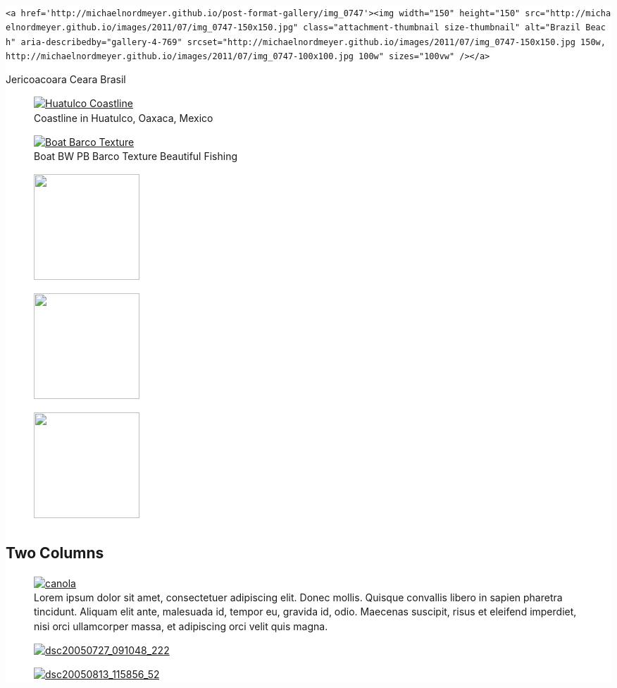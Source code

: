     <a href='http://michaelnordmeyer.github.io/post-format-gallery/img_0747'><img width="150" height="150" src="http://michaelnordmeyer.github.io/images/2011/07/img_0747-150x150.jpg" class="attachment-thumbnail size-thumbnail" alt="Brazil Beach" aria-describedby="gallery-4-769" srcset="http://michaelnordmeyer.github.io/images/2011/07/img_0747-150x150.jpg 150w, http://michaelnordmeyer.github.io/images/2011/07/img_0747-100x100.jpg 100w" sizes="100vw" /></a>
  </div><figcaption class='caption-text gallery-caption' id='gallery-4-769'> Jericoacoara Ceara Brasil </figcaption></figure><figure class='gallery-item'> 
  
  <div class='gallery-icon landscape'>
    <a href='http://michaelnordmeyer.github.io/post-format-gallery/img_0767'><img width="150" height="150" src="http://michaelnordmeyer.github.io/images/2011/07/img_0767-150x150.jpg" class="attachment-thumbnail size-thumbnail" alt="Huatulco Coastline" aria-describedby="gallery-4-770" srcset="http://michaelnordmeyer.github.io/images/2011/07/img_0767-150x150.jpg 150w, http://michaelnordmeyer.github.io/images/2011/07/img_0767-100x100.jpg 100w" sizes="100vw" /></a>
  </div><figcaption class='caption-text gallery-caption' id='gallery-4-770'> Coastline in Huatulco, Oaxaca, Mexico </figcaption></figure><figure class='gallery-item'> 
  
  <div class='gallery-icon landscape'>
    <a href='http://michaelnordmeyer.github.io/post-format-gallery/img_8399'><img width="150" height="150" src="http://michaelnordmeyer.github.io/images/2011/07/img_8399-150x150.jpg" class="attachment-thumbnail size-thumbnail" alt="Boat Barco Texture" aria-describedby="gallery-4-771" srcset="http://michaelnordmeyer.github.io/images/2011/07/img_8399-150x150.jpg 150w, http://michaelnordmeyer.github.io/images/2011/07/img_8399-100x100.jpg 100w" sizes="100vw" /></a>
  </div><figcaption class='caption-text gallery-caption' id='gallery-4-771'> Boat BW PB Barco Texture Beautiful Fishing </figcaption></figure><figure class='gallery-item'> 
  
  <div class='gallery-icon landscape'>
    <a href='http://michaelnordmeyer.github.io/post-format-gallery/dsc20040724_152504_532-2'><img width="150" height="150" src="http://michaelnordmeyer.github.io/images/2012/06/dsc20040724_152504_532-150x150.jpg" class="attachment-thumbnail size-thumbnail" alt="" srcset="http://michaelnordmeyer.github.io/images/2012/06/dsc20040724_152504_532-150x150.jpg 150w, http://michaelnordmeyer.github.io/images/2012/06/dsc20040724_152504_532-100x100.jpg 100w" sizes="100vw" /></a>
  </div></figure><figure class='gallery-item'> 
  
  <div class='gallery-icon landscape'>
    <a href='http://michaelnordmeyer.github.io/post-format-gallery/dsc20050604_133440_3421'><img width="150" height="150" src="http://michaelnordmeyer.github.io/images/2012/06/dsc20050604_133440_34211-150x150.jpg" class="attachment-thumbnail size-thumbnail" alt="" srcset="http://michaelnordmeyer.github.io/images/2012/06/dsc20050604_133440_34211-150x150.jpg 150w, http://michaelnordmeyer.github.io/images/2012/06/dsc20050604_133440_34211-100x100.jpg 100w" sizes="100vw" /></a>
  </div></figure><figure class='gallery-item'> 
  
  <div class='gallery-icon landscape'>
    <a href='http://michaelnordmeyer.github.io/post-format-gallery/dsc20050315_145007_132-2'><img width="150" height="150" src="http://michaelnordmeyer.github.io/images/2014/01/dsc20050315_145007_132-150x150.jpg" class="attachment-thumbnail size-thumbnail" alt="" srcset="http://michaelnordmeyer.github.io/images/2014/01/dsc20050315_145007_132-150x150.jpg 150w, http://michaelnordmeyer.github.io/images/2014/01/dsc20050315_145007_132-100x100.jpg 100w" sizes="100vw" /></a>
  </div></figure>
</div>

## Two Columns

<div id='gallery-5' class='gallery galleryid-555 gallery-columns-2 gallery-size-thumbnail'>
  <figure class='gallery-item'> 
  
  <div class='gallery-icon landscape'>
    <a href='http://michaelnordmeyer.github.io/post-format-gallery/canola2'><img width="150" height="150" src="http://michaelnordmeyer.github.io/images/2011/01/canola2-150x150.jpg" class="attachment-thumbnail size-thumbnail" alt="canola" aria-describedby="gallery-5-611" srcset="http://michaelnordmeyer.github.io/images/2011/01/canola2-150x150.jpg 150w, http://michaelnordmeyer.github.io/images/2011/01/canola2-100x100.jpg 100w" sizes="100vw" /></a>
  </div><figcaption class='caption-text gallery-caption' id='gallery-5-611'> Lorem ipsum dolor sit amet, consectetuer adipiscing elit. Donec mollis. Quisque convallis libero in sapien pharetra tincidunt. Aliquam elit ante, malesuada id, tempor eu, gravida id, odio. Maecenas suscipit, risus et eleifend imperdiet, nisi orci ullamcorper massa, et adipiscing orci velit quis magna. </figcaption></figure><figure class='gallery-item'> 
  
  <div class='gallery-icon landscape'>
    <a href='http://michaelnordmeyer.github.io/post-format-gallery/dsc20050727_091048_222'><img width="150" height="150" src="http://michaelnordmeyer.github.io/images/2011/01/dsc20050727_091048_222-150x150.jpg" class="attachment-thumbnail size-thumbnail" alt="dsc20050727_091048_222" srcset="http://michaelnordmeyer.github.io/images/2011/01/dsc20050727_091048_222-150x150.jpg 150w, http://michaelnordmeyer.github.io/images/2011/01/dsc20050727_091048_222-100x100.jpg 100w" sizes="100vw" /></a>
  </div></figure><figure class='gallery-item'> 
  
  <div class='gallery-icon landscape'>
    <a href='http://michaelnordmeyer.github.io/post-format-gallery/dsc20050813_115856_52'><img width="150" height="150" src="http://michaelnordmeyer.github.io/images/2011/01/dsc20050813_115856_52-150x150.jpg" class="attachment-thumbnail size-thumbnail" alt="dsc20050813_115856_52" srcset="http://michaelnordmeyer.github.io/images/2011/01/dsc20050813_115856_52-150x150.jpg 150w, http://michaelnordmeyer.github.io/images/2011/01/dsc20050813_115856_52-100x100.jpg 100w" sizes="100vw" /></a>
  </div></figure><figure class='gallery-item'> 
  
  <div class='gallery-icon landscape'>